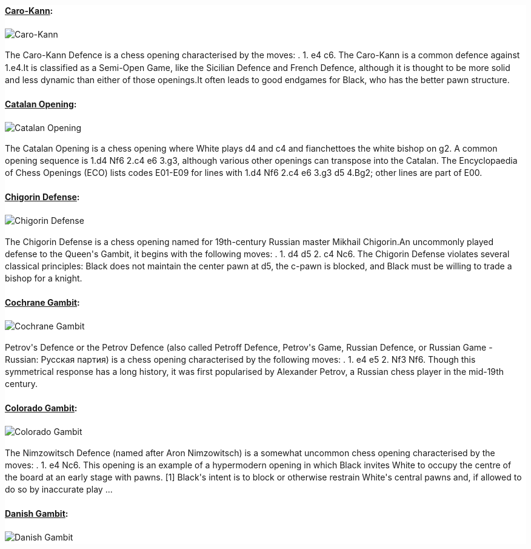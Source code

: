 
[Caro-Kann]: https://www.thechesswebsite.com/wp-content/uploads/2015/08/the-caro-kann.jpg 
#### [Caro-Kann](openings/Caro-Kann):

![Caro-Kann][Caro-Kann] 

The Caro-Kann Defence is a chess opening characterised by the moves: . 1. e4 c6. The Caro-Kann is a common defence against 1.e4.It is classified as a Semi-Open Game, like the Sicilian Defence and French Defence, although it is thought to be more solid and less dynamic than either of those openings.It often leads to good endgames for Black, who has the better pawn structure.


[Catalan-Opening]: https://www.thechesswebsite.com/wp-content/uploads/2013/03/catalan-opening-featured1.jpg 
#### [Catalan Opening](openings/Catalan_Opening):

![Catalan Opening][Catalan-Opening] 

The Catalan Opening is a chess opening where White plays d4 and c4 and fianchettoes the white bishop on g2. A common opening sequence is 1.d4 Nf6 2.c4 e6 3.g3, although various other openings can transpose into the Catalan. The Encyclopaedia of Chess Openings (ECO) lists codes E01-E09 for lines with 1.d4 Nf6 2.c4 e6 3.g3 d5 4.Bg2; other lines are part of E00.


[Chigorin-Defense]: https://www.thechesswebsite.com/wp-content/uploads/2014/12/chigorin-defense-featured.jpg 
#### [Chigorin Defense](openings/Chigorin_Defense):

![Chigorin Defense][Chigorin-Defense] 

The Chigorin Defense is a chess opening named for 19th-century Russian master Mikhail Chigorin.An uncommonly played defense to the Queen's Gambit, it begins with the following moves: . 1. d4 d5 2. c4 Nc6. The Chigorin Defense violates several classical principles: Black does not maintain the center pawn at d5, the c-pawn is blocked, and Black must be willing to trade a bishop for a knight.


[Cochrane-Gambit]: https://www.thechesswebsite.com/wp-content/uploads/2013/05/cochrane-gambit-featured1.jpg 
#### [Cochrane Gambit](openings/Cochrane_Gambit):

![Cochrane Gambit][Cochrane-Gambit] 

Petrov's Defence or the Petrov Defence (also called Petroff Defence, Petrov's Game, Russian Defence, or Russian Game - Russian: Русская партия) is a chess opening characterised by the following moves: . 1. e4 e5 2. Nf3 Nf6. Though this symmetrical response has a long history, it was first popularised by Alexander Petrov, a Russian chess player in the mid-19th century.


[Colorado-Gambit]: https://www.thechesswebsite.com/wp-content/uploads/2016/05/Colorado-Gambit.jpg 
#### [Colorado Gambit](openings/Colorado_Gambit):

![Colorado Gambit][Colorado-Gambit] 

The Nimzowitsch Defence (named after Aron Nimzowitsch) is a somewhat uncommon chess opening characterised by the moves: . 1. e4 Nc6. This opening is an example of a hypermodern opening in which Black invites White to occupy the centre of the board at an early stage with pawns. [1] Black's intent is to block or otherwise restrain White's central pawns and, if allowed to do so by inaccurate play ...


[Danish-Gambit]: https://www.thechesswebsite.com/wp-content/uploads/2012/07/DanishGambit.jpg 
#### [Danish Gambit](openings/Danish_Gambit):

![Danish Gambit][Danish-Gambit] 


[Albin-Counter-Gambit]: https://www.thechesswebsite.com/wp-content/uploads/2012/07/albin2.jpg 
[Alekhine-Defense]: https://www.thechesswebsite.com/wp-content/uploads/2012/07/alekhinedefensebig.jpg 
[Apocalypse-Attack]: https://www.thechesswebsite.com/wp-content/uploads/2013/01/apocalypse-attack-featured.jpg 
[Baltic-Defense]: https://www.thechesswebsite.com/wp-content/uploads/2013/07/baltic-featured.jpg 
[Belgrade-Gambit]: https://www.thechesswebsite.com/wp-content/uploads/2017/07/belgrade-gambit.jpg 
[Benoni-Defense]: https://www.thechesswebsite.com/wp-content/uploads/2015/08/the-benoni-defense.jpg 
[Bird’s-Opening]: https://www.thechesswebsite.com/wp-content/uploads/2015/08/the-birds-opening.jpg 
[Bishop’s-Opening]: https://www.thechesswebsite.com/wp-content/uploads/2021/05/bishops-chess-opening.png 
[Black-Knights-Tango]: https://www.thechesswebsite.com/wp-content/uploads/2014/06/black-knights-tango-big.jpg 
[Blackmar-Diemer-Gambit]: https://www.thechesswebsite.com/wp-content/uploads/2012/07/blackmar_big.jpg 
[Bogo-Indian-Defense]: https://www.thechesswebsite.com/wp-content/uploads/2019/04/bogo-indian-defense.png 
[Botvinnik-English-Chess]: https://www.thechesswebsite.com/wp-content/uploads/2024/03/1-botvinnikmp4-e1718391084902.webp 
[Bowlder-Attack]: https://www.thechesswebsite.com/wp-content/uploads/2014/04/bowlder-attack-featured.jpg 
[Budapest-Gambit]: https://www.thechesswebsite.com/wp-content/uploads/2012/07/budapest_big.jpg 
[Calabrese-Countergambit]: https://www.thechesswebsite.com/wp-content/uploads/2015/08/the-calabrese-countergambit.jpg 
[Dutch-Defense]: https://www.thechesswebsite.com/wp-content/uploads/2012/07/DutchDefense.jpg 
[Elephant-Gambit]: https://www.thechesswebsite.com/wp-content/uploads/2019/04/elephant-gambit.png 
[English-Opening]: https://www.thechesswebsite.com/wp-content/uploads/2012/07/EnglishOpening.jpg 
[Evans-Gambit]: https://www.thechesswebsite.com/wp-content/uploads/2012/07/evansgambit1.jpg 
[Fajarowicz-Gambit]: https://www.thechesswebsite.com/wp-content/uploads/2024/02/icK1sq5ouVUGRv0U53eq-32.66.webp 
[Falkbeer-Counter-Gambit]: https://www.thechesswebsite.com/wp-content/uploads/2012/07/falkbeer1.jpg 
[Four-Knights-Game]: https://www.thechesswebsite.com/wp-content/uploads/2013/06/four-knights-game-featured1.jpg 
[French-Defense]: https://www.thechesswebsite.com/wp-content/uploads/2012/07/French-Defense.jpg 
[Fried-Liver-Attack]: https://www.thechesswebsite.com/wp-content/uploads/2012/07/fried-liver-attack-big.jpg 
[Gianutio-Counter-Gambit]: https://www.thechesswebsite.com/wp-content/uploads/2013/07/gianutio-counter-gambit-featured.jpg 
[Giuoco-Piano]: https://www.thechesswebsite.com/wp-content/uploads/2015/08/the-giuoco-piano.jpg 
[Goring-Gambit]: https://www.thechesswebsite.com/wp-content/uploads/2013/02/goring-gambit-featured1.jpg 
[Grand-Prix-Attack]: https://www.thechesswebsite.com/wp-content/uploads/2013/02/grand-prix-attack-featured1.jpg 
[Grob-Attack]: https://www.thechesswebsite.com/wp-content/uploads/2018/10/grob-attack.png 
[Grunfeld-Defense]: https://www.thechesswebsite.com/wp-content/uploads/2012/07/grunfeld.jpg 
[Halloween-Gambit]: https://www.thechesswebsite.com/wp-content/uploads/2012/07/HalloweenGambit.jpg 
[How-to-Counter-Aggressive-Openings-–-King’s-Gambit]: https://www.thechesswebsite.com/wp-content/uploads/2024/03/17723-1710488420742-thumbnail-1.webp 
[Hungarian-Defense]: https://www.thechesswebsite.com/wp-content/uploads/2024/02/Captura-de-ecra-2024-02-01-as-17.43.34.webp 
[Icelandic-Gambit]: https://www.thechesswebsite.com/wp-content/uploads/2013/02/icelandic-gambit.jpg 
[Italian-Game]: https://www.thechesswebsite.com/wp-content/uploads/2015/08/the-italian-game.jpg 
[Jerome-Gambit]: https://www.thechesswebsite.com/wp-content/uploads/2015/11/jerome-gambit.jpg 
[King’s-Gambit]: https://www.thechesswebsite.com/wp-content/uploads/2012/07/KingsGambit.jpg 
[Kings-Indian-Attack]: https://www.thechesswebsite.com/wp-content/uploads/2014/05/kings-indian-attack-featured1.jpg 
[Kings-Indian-Defense]: https://www.thechesswebsite.com/wp-content/uploads/2012/07/kings-indian-defense-big.jpg 
[Larsens-Opening]: https://www.thechesswebsite.com/wp-content/uploads/2013/05/larsens-opening.jpg 
[Latvian-Gambit]: https://www.thechesswebsite.com/wp-content/uploads/2012/07/LatvianGambit_big.jpg 
[Locock-Gambit]: https://www.thechesswebsite.com/wp-content/uploads/2019/06/locock-gambit.png 
[Lolli-Attack]: https://www.thechesswebsite.com/wp-content/uploads/2012/07/lolli-attack-opening-big.jpg 
[London-System]: https://www.thechesswebsite.com/wp-content/uploads/2012/07/londonsystem_big.png 
[Matinovsky-Gambit]: https://www.thechesswebsite.com/wp-content/uploads/2021/07/matinovsky-gambit-opening.jpg 
[Max-Lange-Attack]: https://www.thechesswebsite.com/wp-content/uploads/2015/05/max-lange-featured1.jpg 
[Mieses-Opening]: https://www.thechesswebsite.com/wp-content/uploads/2017/03/mieses-opening.jpg 
[Muzio-Gambit]: https://www.thechesswebsite.com/wp-content/uploads/2012/07/muzio-gambit-big.jpg 
[Nakhmanson-Gambit]: https://www.thechesswebsite.com/wp-content/uploads/2020/07/Nakhmanson-Gambit.png 
[Napoleon-Opening]: https://www.thechesswebsite.com/wp-content/uploads/2015/08/the-napoleon-opening.jpg 
[Nimzo-Indian-Defense]: https://www.thechesswebsite.com/wp-content/uploads/2012/07/nimzo-indian-defense-big.jpg 
[Nimzowitsch-Defense]: https://www.thechesswebsite.com/wp-content/uploads/2013/06/nimzowitsch-defense-featured.jpg 
[Petrov-Defense]: https://www.thechesswebsite.com/wp-content/uploads/2012/07/Petrov.jpg 
[Philidor-Defense]: https://www.thechesswebsite.com/wp-content/uploads/2014/12/philidor.jpg 
[Pirc-Defense]: https://www.thechesswebsite.com/wp-content/uploads/2012/07/pirc.jpg 
[Ponziani-Opening]: https://www.thechesswebsite.com/wp-content/uploads/2012/07/ponziani-big.jpg 
[Portuguese-Gambit]: https://www.thechesswebsite.com/wp-content/uploads/2013/03/portuguese-gambit-featured.jpg 
[Queens-Gambit]: https://www.thechesswebsite.com/wp-content/uploads/2012/07/QueensGambit-e1346610053936.jpg 
[Queens-Indian-Defense]: https://www.thechesswebsite.com/wp-content/uploads/2012/07/queens-indian-defense.jpg 
[Relfsson-Gambit]: https://www.thechesswebsite.com/wp-content/uploads/2015/08/the-relfsson-gambit.jpg 
[Reti-Gambit]: https://www.thechesswebsite.com/wp-content/uploads/2017/10/Reti-Gambit.jpg 
[Reti-Opening]: https://www.thechesswebsite.com/wp-content/uploads/2012/07/RetiOpening.jpg 
[Rousseau-Gambit]: https://www.thechesswebsite.com/wp-content/uploads/2015/08/the-rousseau-gambit.jpg 
[Ruy-Lopez]: https://www.thechesswebsite.com/wp-content/uploads/2012/07/ruylopez.jpg 
[Scandinavian-Defense]: https://www.thechesswebsite.com/wp-content/uploads/2012/07/scandinavian.jpg 
[Schliemann-Gambit]: https://www.thechesswebsite.com/wp-content/uploads/2013/10/Schliemann-gambit-featured.jpg 
[Scotch-Gambit]: https://www.thechesswebsite.com/wp-content/uploads/2013/09/scotch-gambit1.jpg 
[Scotch-Game]: https://www.thechesswebsite.com/wp-content/uploads/2012/07/ScotchGame.jpg 
[Semi-Slav]: https://www.thechesswebsite.com/wp-content/uploads/2012/07/semi-slav-big.jpg 
[Sicilian-Defense]: https://www.thechesswebsite.com/wp-content/uploads/2012/07/sicilian-big.jpg 
[Slav-Defense]: https://www.thechesswebsite.com/wp-content/uploads/2012/07/slav_big.jpg 
[Slav-Geller-Gambit]: https://www.thechesswebsite.com/wp-content/uploads/2024/02/16893-1708580056677-thumbnail-1-1.webp 
[Smith-Morra-Gambit]: https://www.thechesswebsite.com/wp-content/uploads/2012/07/smithmorra_big.jpg 
[Stafford-Gambit]: https://www.thechesswebsite.com/wp-content/uploads/2020/02/Stafford-Gambit.png 
[Staunton-Gambit-Accepted]: https://www.thechesswebsite.com/wp-content/uploads/2014/05/staunton-gambit-accepted-featured.jpg 
[Steinitz-Gambit]: https://www.thechesswebsite.com/wp-content/uploads/2013/04/steinitz-gambit-featured1.jpg 
[Steinitz-Lewis-Trap]: https://www.thechesswebsite.com/wp-content/uploads/2024/02/1-steinitz-lewis-trap-bishop-opening.png 
[Stonewall-Attack]: https://www.thechesswebsite.com/wp-content/uploads/2013/03/stonewall-attack-featured1.jpg 
[Tennison-Gambit]: https://www.thechesswebsite.com/wp-content/uploads/2017/03/tennison-gambit-1.jpg 
[The-Alien-Gambit-Trap]: https://www.thechesswebsite.com/wp-content/uploads/2024/03/1-alienmp4-1.webp 
[The-Three-Knights-Game]: https://www.thechesswebsite.com/wp-content/uploads/2024/02/Captura-de-ecra-2024-02-10-as-17.27.17.png 
[Three-Pawn-Gambit]: https://www.thechesswebsite.com/wp-content/uploads/2024/01/Three-Pawn-Gambit.webp 
[Traxler-Counter-Attack]: https://www.thechesswebsite.com/wp-content/uploads/2012/07/traxler-big.png 
[Trompowsky-Attack]: https://www.thechesswebsite.com/wp-content/uploads/2013/04/trompowsky-attack-featured1.jpg 
[Urusov-Gambit]: https://www.thechesswebsite.com/wp-content/uploads/2017/02/urusov-gambit.jpg 
[Veresov-Attack]: https://www.thechesswebsite.com/wp-content/uploads/2013/01/veresov-attack-featured.jpg 
[Vienna-Game]: https://www.thechesswebsite.com/wp-content/uploads/2012/07/vienna-game-big.jpg 
[Wayward-Queen-Attack]: https://www.thechesswebsite.com/wp-content/uploads/2013/10/wayward-queen-featured1.jpg 
[Wing-Gambit]: https://www.thechesswebsite.com/wp-content/uploads/2019/02/wing-gambit.png 